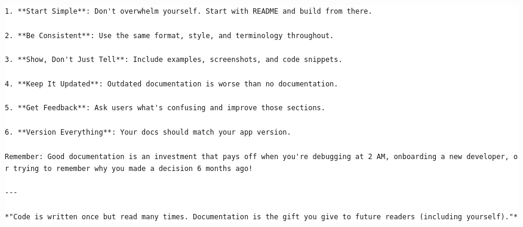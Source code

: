 ```
1. **Start Simple**: Don't overwhelm yourself. Start with README and build from there.

2. **Be Consistent**: Use the same format, style, and terminology throughout.

3. **Show, Don't Just Tell**: Include examples, screenshots, and code snippets.

4. **Keep It Updated**: Outdated documentation is worse than no documentation.

5. **Get Feedback**: Ask users what's confusing and improve those sections.

6. **Version Everything**: Your docs should match your app version.

Remember: Good documentation is an investment that pays off when you're debugging at 2 AM, onboarding a new developer, or trying to remember why you made a decision 6 months ago!

---

*"Code is written once but read many times. Documentation is the gift you give to future readers (including yourself)."*